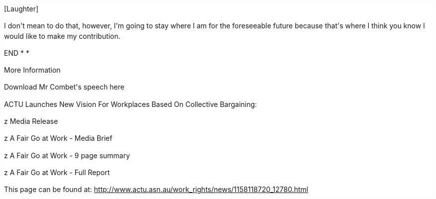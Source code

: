 
  

  [Laughter] 

  I don't mean to do that, however, I'm going to stay where I am for the foreseeable  future because that's where I think you know I would like to make my contribution. 

  END * * 

  More Information 

  Download Mr Combet's speech here  

  ACTU Launches New Vision For Workplaces Based On Collective  Bargaining:  

  z Media Release  

  z A Fair Go at Work - Media Brief  

  z A Fair Go at Work - 9 page summary  

  z A Fair Go at Work - Full Report  

  

  This page can be found at: http://www.actu.asn.au/work_rights/news/1158118720_12780.html  

